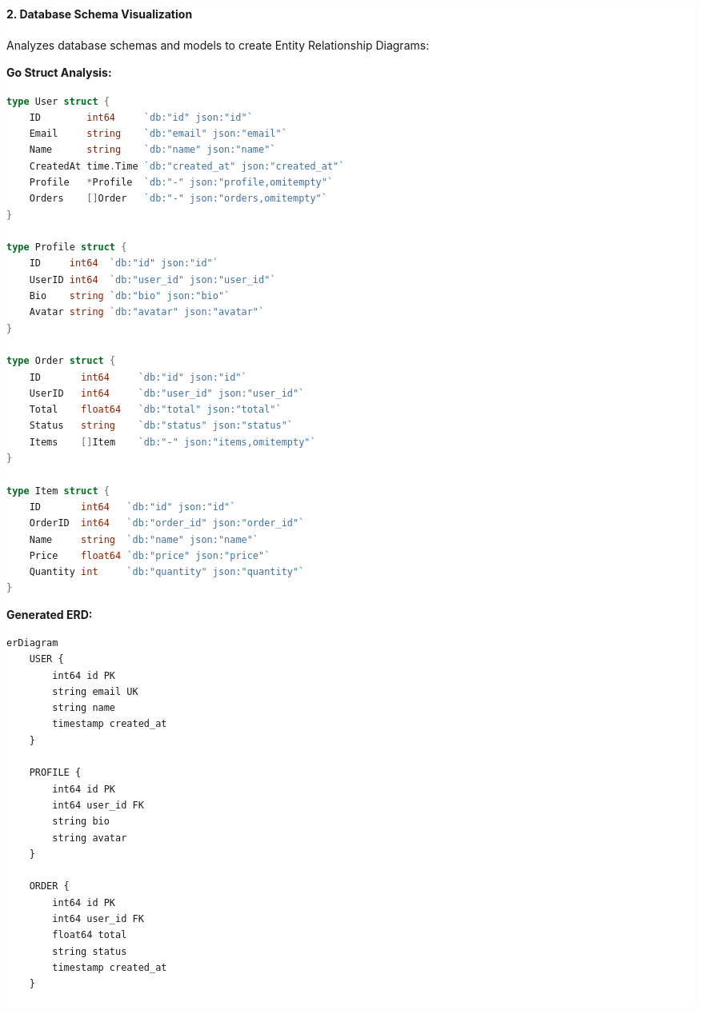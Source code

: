 #### 2. Database Schema Visualization

Analyzes database schemas and models to create Entity Relationship Diagrams:

**Go Struct Analysis:**

```go
type User struct {
    ID        int64     `db:"id" json:"id"`
    Email     string    `db:"email" json:"email"`
    Name      string    `db:"name" json:"name"`
    CreatedAt time.Time `db:"created_at" json:"created_at"`
    Profile   *Profile  `db:"-" json:"profile,omitempty"`
    Orders    []Order   `db:"-" json:"orders,omitempty"`
}

type Profile struct {
    ID     int64  `db:"id" json:"id"`
    UserID int64  `db:"user_id" json:"user_id"`
    Bio    string `db:"bio" json:"bio"`
    Avatar string `db:"avatar" json:"avatar"`
}

type Order struct {
    ID       int64     `db:"id" json:"id"`
    UserID   int64     `db:"user_id" json:"user_id"`
    Total    float64   `db:"total" json:"total"`
    Status   string    `db:"status" json:"status"`
    Items    []Item    `db:"-" json:"items,omitempty"`
}

type Item struct {
    ID       int64   `db:"id" json:"id"`
    OrderID  int64   `db:"order_id" json:"order_id"`
    Name     string  `db:"name" json:"name"`
    Price    float64 `db:"price" json:"price"`
    Quantity int     `db:"quantity" json:"quantity"`
}
```

**Generated ERD:**

```mermaid
erDiagram
    USER {
        int64 id PK
        string email UK
        string name
        timestamp created_at
    }
    
    PROFILE {
        int64 id PK
        int64 user_id FK
        string bio
        string avatar
    }
    
    ORDER {
        int64 id PK
        int64 user_id FK
        float64 total
        string status
        timestamp created_at
    }
    
```